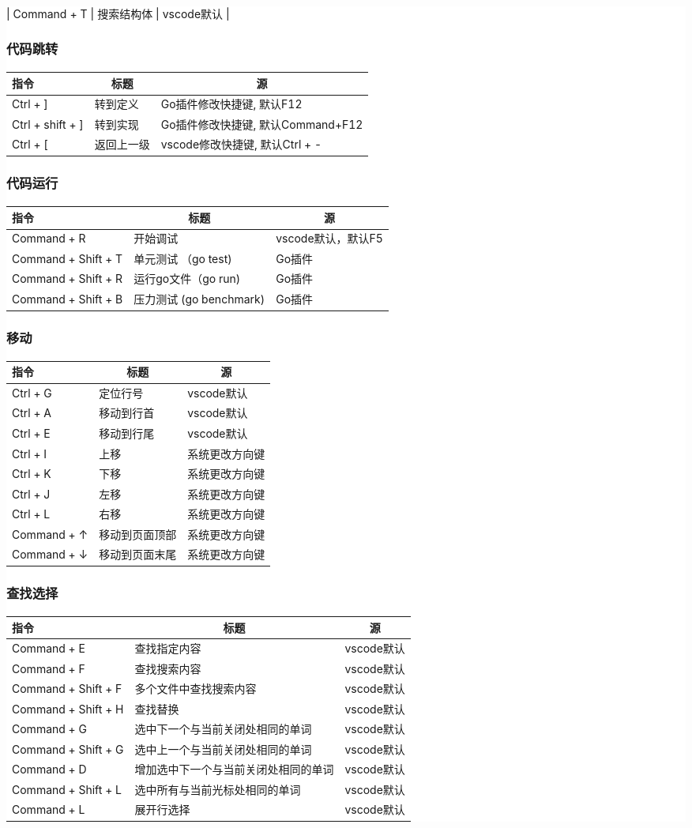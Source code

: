 | Command + T               | 搜索结构体           | vscode默认 |

### 代码跳转

| 指令             | 标题       | 源                                 |
| :--------------- | ---------- | ---------------------------------- |
| Ctrl + ]         | 转到定义   | Go插件修改快捷键,  默认F12         |
| Ctrl + shift + ] | 转到实现   | Go插件修改快捷键,  默认Command+F12 |
| Ctrl + [         | 返回上一级 | vscode修改快捷键, 默认Ctrl + -     |

### 代码运行

| 指令                | 标题                    | 源                 |
| :------------------ | ----------------------- | ------------------ |
| Command + R         | 开始调试                | vscode默认，默认F5 |
| Command + Shift + T | 单元测试 （go test)     | Go插件             |
| Command + Shift + R | 运行go文件（go run)     | Go插件             |
| Command + Shift + B | 压力测试 (go benchmark) | Go插件             |

### 移动

| 指令         | 标题           | 源             |
| :----------- | -------------- | -------------- |
| Ctrl + G     | 定位行号       | vscode默认     |
| Ctrl + A     | 移动到行首     | vscode默认     |
| Ctrl + E     | 移动到行尾     | vscode默认     |
| Ctrl + I     | 上移           | 系统更改方向键 |
| Ctrl + K     | 下移           | 系统更改方向键 |
| Ctrl + J     | 左移           | 系统更改方向键 |
| Ctrl + L     | 右移           | 系统更改方向键 |
| Command +  ↑ | 移动到页面顶部 | 系统更改方向键 |
| Command +  ↓ | 移动到页面末尾 | 系统更改方向键 |

### 查找选择

| 指令                | 标题                                         | 源                         |
| :------------------ | -------------------------------------------- | -------------------------- |
| Command + E         | 查找指定内容                                 | vscode默认                 |
| Command + F         | 查找搜索内容                                 | vscode默认                 |
| Command + Shift + F | 多个文件中查找搜索内容                       | vscode默认                 |
| Command + Shift + H | 查找替换                                     | vscode默认                 |
| Command + G         | 选中下一个与当前关闭处相同的单词             | vscode默认                 |
| Command + Shift + G | 选中上一个与当前关闭处相同的单词             | vscode默认                 |
| Command + D         | 增加选中下一个与当前关闭处相同的单词         | vscode默认                 |
| Command + Shift + L | 选中所有与当前光标处相同的单词               | vscode默认                 |
| Command + L         | 展开行选择                                   | vscode默认                 |